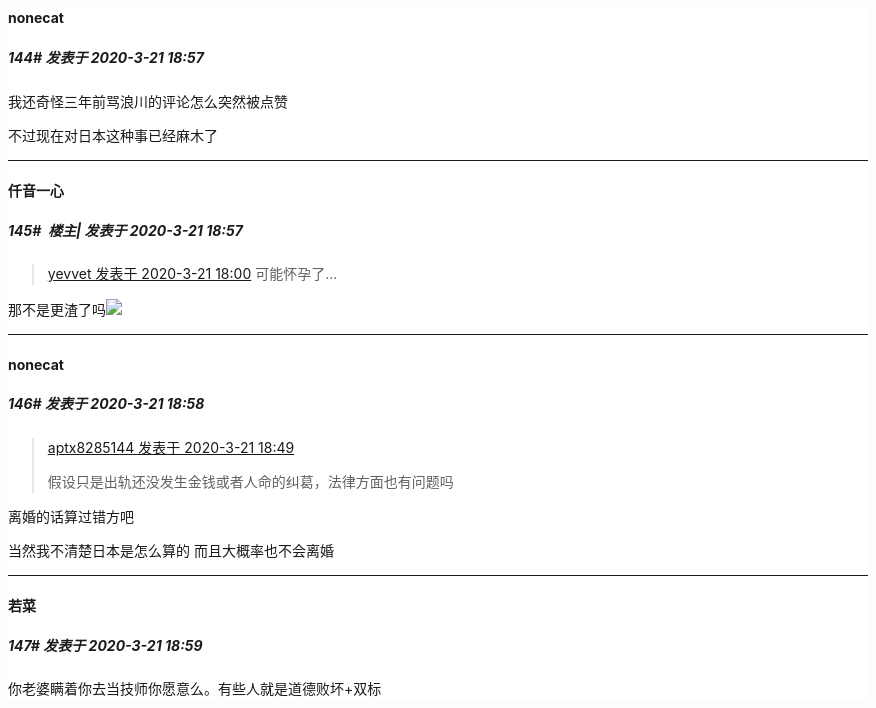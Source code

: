 ####  nonecat  
##### 144#       发表于 2020-3-21 18:57




我还奇怪三年前骂浪川的评论怎么突然被点赞 

不过现在对日本这种事已经麻木了







-----

####  仟音一心  
##### 145#         楼主| 发表于 2020-3-21 18:57



<blockquote><a href="httphttps://bbs.saraba1st.com/2b/forum.php?mod=redirect&amp;goto=findpost&amp;pid=46824005&amp;ptid=1920048" target="_blank">yevvet 发表于 2020-3-21 18:00</a>
可能怀孕了...</blockquote>
那不是更渣了吗<img src="https://static.saraba1st.com/image/smiley/face2017/001.png" referrerpolicy="no-referrer">







-----

####  nonecat  
##### 146#       发表于 2020-3-21 18:58



<blockquote><a href="httphttps://bbs.saraba1st.com/2b/forum.php?mod=redirect&amp;goto=findpost&amp;pid=46824439&amp;ptid=1920048" target="_blank">aptx8285144 发表于 2020-3-21 18:49</a>

假设只是出轨还没发生金钱或者人命的纠葛，法律方面也有问题吗</blockquote>
离婚的话算过错方吧 

当然我不清楚日本是怎么算的 而且大概率也不会离婚







-----

####  若菜  
##### 147#       发表于 2020-3-21 18:59




你老婆瞒着你去当技师你愿意么。有些人就是道德败坏+双标

